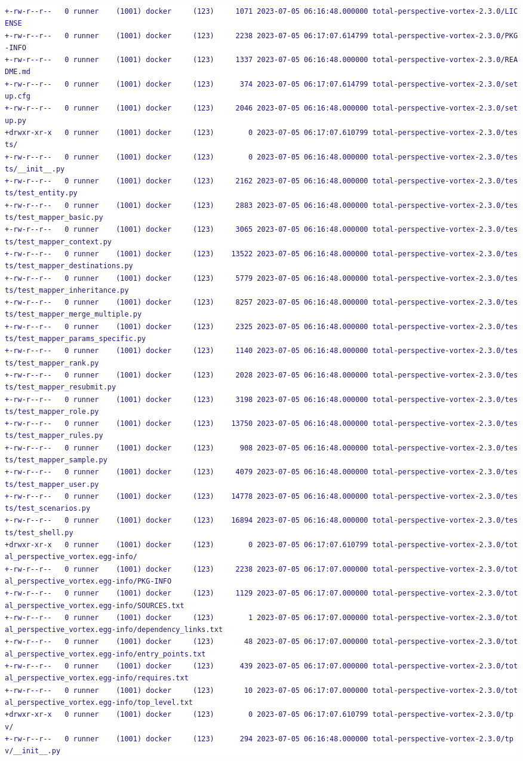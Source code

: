 ```diff
+-rw-r--r--   0 runner    (1001) docker     (123)     1071 2023-07-05 06:16:48.000000 total-perspective-vortex-2.3.0/LICENSE
+-rw-r--r--   0 runner    (1001) docker     (123)     2238 2023-07-05 06:17:07.614799 total-perspective-vortex-2.3.0/PKG-INFO
+-rw-r--r--   0 runner    (1001) docker     (123)     1337 2023-07-05 06:16:48.000000 total-perspective-vortex-2.3.0/README.md
+-rw-r--r--   0 runner    (1001) docker     (123)      374 2023-07-05 06:17:07.614799 total-perspective-vortex-2.3.0/setup.cfg
+-rw-r--r--   0 runner    (1001) docker     (123)     2046 2023-07-05 06:16:48.000000 total-perspective-vortex-2.3.0/setup.py
+drwxr-xr-x   0 runner    (1001) docker     (123)        0 2023-07-05 06:17:07.610799 total-perspective-vortex-2.3.0/tests/
+-rw-r--r--   0 runner    (1001) docker     (123)        0 2023-07-05 06:16:48.000000 total-perspective-vortex-2.3.0/tests/__init__.py
+-rw-r--r--   0 runner    (1001) docker     (123)     2162 2023-07-05 06:16:48.000000 total-perspective-vortex-2.3.0/tests/test_entity.py
+-rw-r--r--   0 runner    (1001) docker     (123)     2883 2023-07-05 06:16:48.000000 total-perspective-vortex-2.3.0/tests/test_mapper_basic.py
+-rw-r--r--   0 runner    (1001) docker     (123)     3065 2023-07-05 06:16:48.000000 total-perspective-vortex-2.3.0/tests/test_mapper_context.py
+-rw-r--r--   0 runner    (1001) docker     (123)    13522 2023-07-05 06:16:48.000000 total-perspective-vortex-2.3.0/tests/test_mapper_destinations.py
+-rw-r--r--   0 runner    (1001) docker     (123)     5779 2023-07-05 06:16:48.000000 total-perspective-vortex-2.3.0/tests/test_mapper_inheritance.py
+-rw-r--r--   0 runner    (1001) docker     (123)     8257 2023-07-05 06:16:48.000000 total-perspective-vortex-2.3.0/tests/test_mapper_merge_multiple.py
+-rw-r--r--   0 runner    (1001) docker     (123)     2325 2023-07-05 06:16:48.000000 total-perspective-vortex-2.3.0/tests/test_mapper_params_specific.py
+-rw-r--r--   0 runner    (1001) docker     (123)     1140 2023-07-05 06:16:48.000000 total-perspective-vortex-2.3.0/tests/test_mapper_rank.py
+-rw-r--r--   0 runner    (1001) docker     (123)     2028 2023-07-05 06:16:48.000000 total-perspective-vortex-2.3.0/tests/test_mapper_resubmit.py
+-rw-r--r--   0 runner    (1001) docker     (123)     3198 2023-07-05 06:16:48.000000 total-perspective-vortex-2.3.0/tests/test_mapper_role.py
+-rw-r--r--   0 runner    (1001) docker     (123)    13750 2023-07-05 06:16:48.000000 total-perspective-vortex-2.3.0/tests/test_mapper_rules.py
+-rw-r--r--   0 runner    (1001) docker     (123)      908 2023-07-05 06:16:48.000000 total-perspective-vortex-2.3.0/tests/test_mapper_sample.py
+-rw-r--r--   0 runner    (1001) docker     (123)     4079 2023-07-05 06:16:48.000000 total-perspective-vortex-2.3.0/tests/test_mapper_user.py
+-rw-r--r--   0 runner    (1001) docker     (123)    14778 2023-07-05 06:16:48.000000 total-perspective-vortex-2.3.0/tests/test_scenarios.py
+-rw-r--r--   0 runner    (1001) docker     (123)    16894 2023-07-05 06:16:48.000000 total-perspective-vortex-2.3.0/tests/test_shell.py
+drwxr-xr-x   0 runner    (1001) docker     (123)        0 2023-07-05 06:17:07.610799 total-perspective-vortex-2.3.0/total_perspective_vortex.egg-info/
+-rw-r--r--   0 runner    (1001) docker     (123)     2238 2023-07-05 06:17:07.000000 total-perspective-vortex-2.3.0/total_perspective_vortex.egg-info/PKG-INFO
+-rw-r--r--   0 runner    (1001) docker     (123)     1129 2023-07-05 06:17:07.000000 total-perspective-vortex-2.3.0/total_perspective_vortex.egg-info/SOURCES.txt
+-rw-r--r--   0 runner    (1001) docker     (123)        1 2023-07-05 06:17:07.000000 total-perspective-vortex-2.3.0/total_perspective_vortex.egg-info/dependency_links.txt
+-rw-r--r--   0 runner    (1001) docker     (123)       48 2023-07-05 06:17:07.000000 total-perspective-vortex-2.3.0/total_perspective_vortex.egg-info/entry_points.txt
+-rw-r--r--   0 runner    (1001) docker     (123)      439 2023-07-05 06:17:07.000000 total-perspective-vortex-2.3.0/total_perspective_vortex.egg-info/requires.txt
+-rw-r--r--   0 runner    (1001) docker     (123)       10 2023-07-05 06:17:07.000000 total-perspective-vortex-2.3.0/total_perspective_vortex.egg-info/top_level.txt
+drwxr-xr-x   0 runner    (1001) docker     (123)        0 2023-07-05 06:17:07.610799 total-perspective-vortex-2.3.0/tpv/
+-rw-r--r--   0 runner    (1001) docker     (123)      294 2023-07-05 06:16:48.000000 total-perspective-vortex-2.3.0/tpv/__init__.py
```